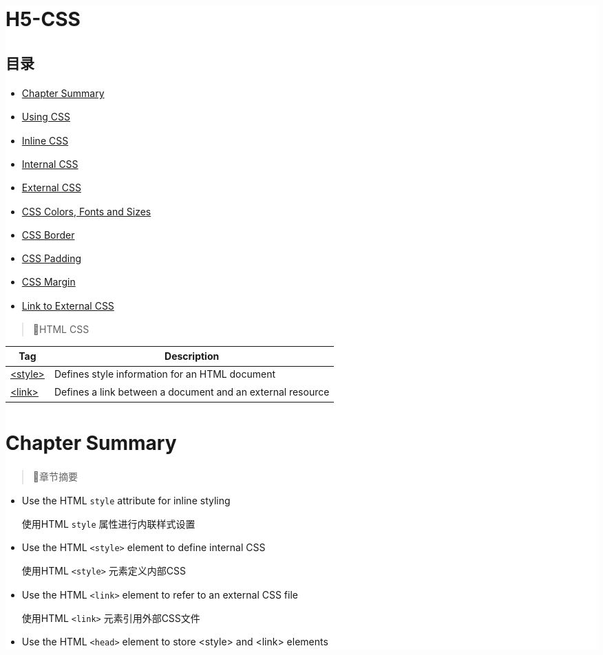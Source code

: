 # H5-CSS

## 目录

-   [Chapter Summary](#Chapter-Summary)

-   [Using CSS ](#Using-CSS-)

-   [Inline CSS ](#Inline-CSS-)

-   [Internal CSS ](#Internal-CSS-)

-   [External CSS](#External-CSS)

-   [CSS Colors, Fonts and Sizes](#CSS-Colors-Fonts-and-Sizes)

-   [CSS Border](#CSS-Border)

-   [CSS Padding](#CSS-Padding)

-   [CSS Margin](#CSS-Margin)

-   [Link to External CSS](#Link-to-External-CSS)






> 📌HTML CSS







| Tag                                                                | Description                                                |
| ------------------------------------------------------------------ | ---------------------------------------------------------- |
| [\<style>](https://www.w3schools.com/tags/tag_style.asp "<style>") | Defines style information for an HTML document             |
| [\<link>](https://www.w3schools.com/tags/tag_link.asp "<link>")    | Defines a link between a document and an external resource |





# Chapter Summary



> 📌章节摘要

-   Use the HTML `style` attribute for inline styling &#x20;

    使用HTML `style` 属性进行内联样式设置
-   Use the HTML `<style>` element to define internal CSS &#x20;

    使用HTML `<style>` 元素定义内部CSS
-   Use the HTML `<link>` element to refer to an external CSS file &#x20;

    使用HTML `<link>` 元素引用外部CSS文件
-   Use the HTML `<head>` element to store \<style> and \<link> elements &#x20;
